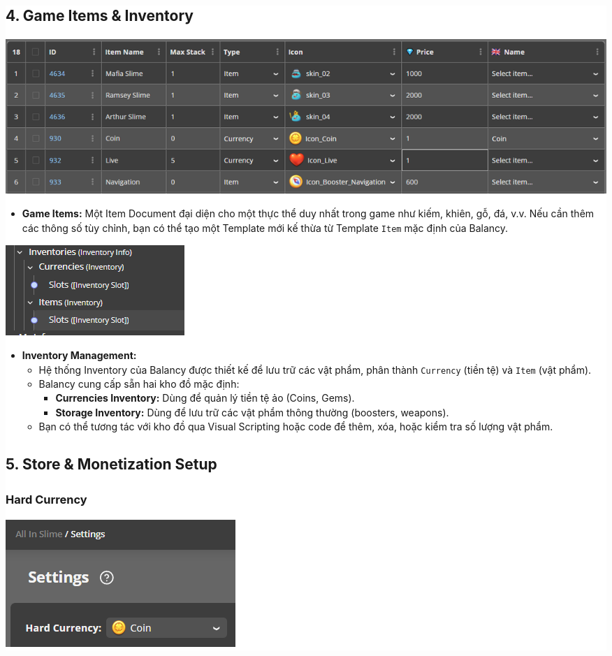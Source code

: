 ## 4. Game Items & Inventory
![alt text](image-14.png)
* **Game Items:** Một Item Document đại diện cho một thực thể duy nhất trong game như kiếm, khiên, gỗ, đá, v.v. Nếu cần thêm các thông số tùy chỉnh, bạn có thể tạo một Template mới kế thừa từ Template `Item` mặc định của Balancy.

![alt text](image-15.png)

* **Inventory Management:**
    * Hệ thống Inventory của Balancy được thiết kế để lưu trữ các vật phẩm, phân thành `Currency` (tiền tệ) và `Item` (vật phẩm).
    * Balancy cung cấp sẵn hai kho đồ mặc định:
        * **Currencies Inventory:** Dùng để quản lý tiền tệ ảo (Coins, Gems).
        * **Storage Inventory:** Dùng để lưu trữ các vật phẩm thông thường (boosters, weapons).
    * Bạn có thể tương tác với kho đồ qua Visual Scripting hoặc code để thêm, xóa, hoặc kiểm tra số lượng vật phẩm.

## 5. Store & Monetization Setup

### **Hard Currency**

![alt text](image-16.png)
